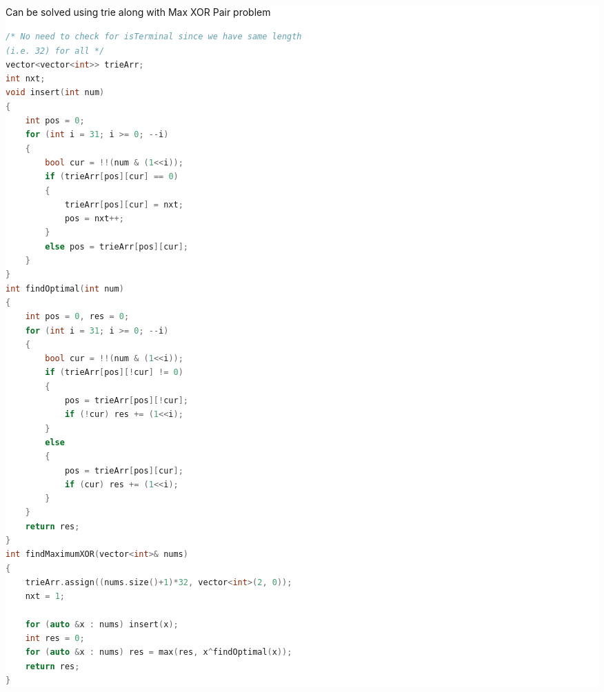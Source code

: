 Can be solved using trie along with Max XOR Pair problem

```cpp
/* No need to check for isTerminal since we have same length
(i.e. 32) for all */
vector<vector<int>> trieArr;
int nxt;
void insert(int num)
{
    int pos = 0;
    for (int i = 31; i >= 0; --i)
    {
        bool cur = !!(num & (1<<i));
        if (trieArr[pos][cur] == 0)
        {
            trieArr[pos][cur] = nxt;
            pos = nxt++;
        }
        else pos = trieArr[pos][cur];
    }
}
int findOptimal(int num)
{
    int pos = 0, res = 0;
    for (int i = 31; i >= 0; --i)
    {
        bool cur = !!(num & (1<<i));
        if (trieArr[pos][!cur] != 0)
        {
            pos = trieArr[pos][!cur];
            if (!cur) res += (1<<i);
        }
        else
        {
            pos = trieArr[pos][cur];
            if (cur) res += (1<<i);
        }
    }
    return res;
}
int findMaximumXOR(vector<int>& nums)
{
    trieArr.assign((nums.size()+1)*32, vector<int>(2, 0));
    nxt = 1;
    
    for (auto &x : nums) insert(x);
    int res = 0;
    for (auto &x : nums) res = max(res, x^findOptimal(x));
    return res;
}
```
